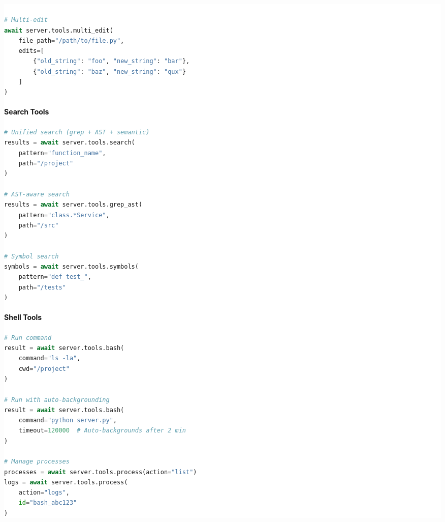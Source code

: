```python

# Multi-edit
await server.tools.multi_edit(
    file_path="/path/to/file.py",
    edits=[
        {"old_string": "foo", "new_string": "bar"},
        {"old_string": "baz", "new_string": "qux"}
    ]
)
```

#### Search Tools

```python
# Unified search (grep + AST + semantic)
results = await server.tools.search(
    pattern="function_name",
    path="/project"
)

# AST-aware search
results = await server.tools.grep_ast(
    pattern="class.*Service",
    path="/src"
)

# Symbol search
symbols = await server.tools.symbols(
    pattern="def test_",
    path="/tests"
)
```

#### Shell Tools

```python
# Run command
result = await server.tools.bash(
    command="ls -la",
    cwd="/project"
)

# Run with auto-backgrounding
result = await server.tools.bash(
    command="python server.py",
    timeout=120000  # Auto-backgrounds after 2 min
)

# Manage processes
processes = await server.tools.process(action="list")
logs = await server.tools.process(
    action="logs",
    id="bash_abc123"
)
```
